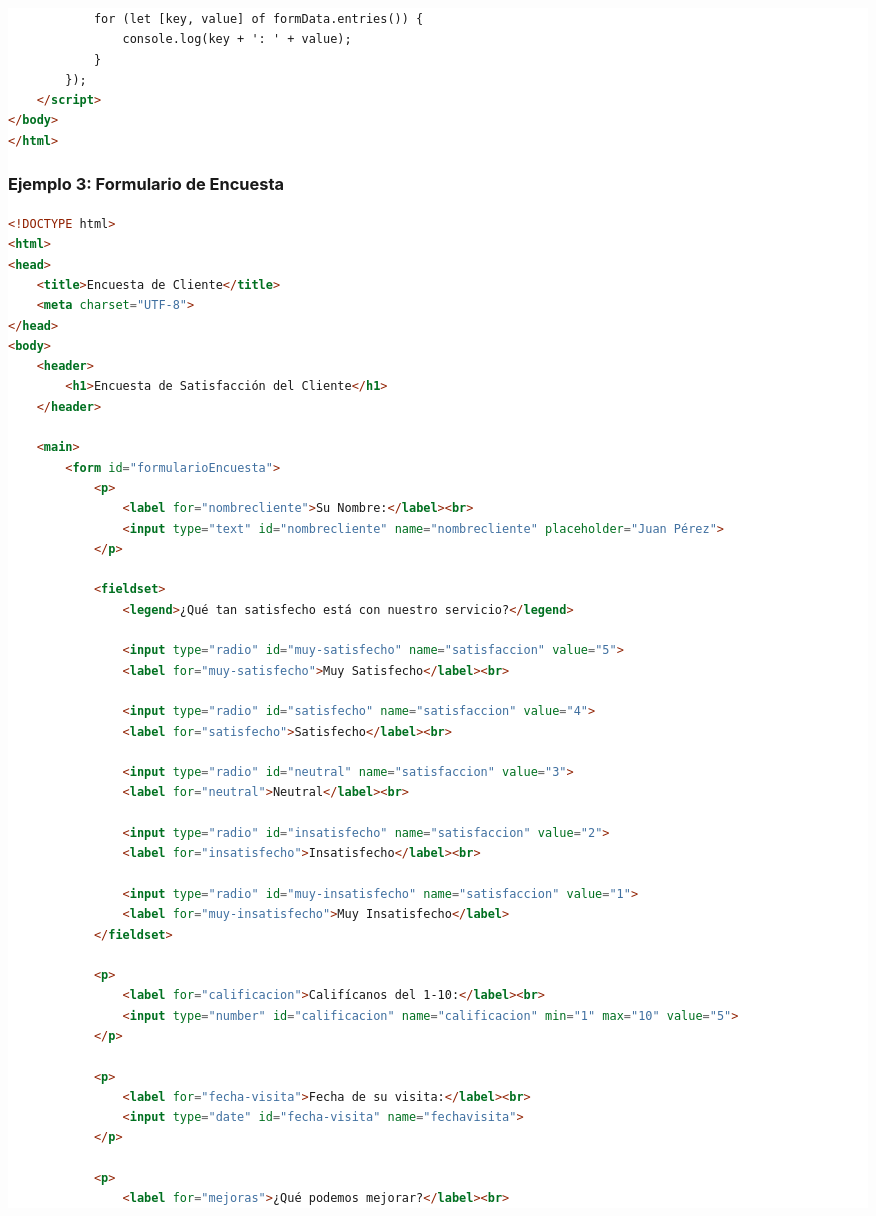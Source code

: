 ```html
            for (let [key, value] of formData.entries()) {
                console.log(key + ': ' + value);
            }
        });
    </script>
</body>
</html>
```

### Ejemplo 3: Formulario de Encuesta

```html
<!DOCTYPE html>
<html>
<head>
    <title>Encuesta de Cliente</title>
    <meta charset="UTF-8">
</head>
<body>
    <header>
        <h1>Encuesta de Satisfacción del Cliente</h1>
    </header>
    
    <main>
        <form id="formularioEncuesta">
            <p>
                <label for="nombrecliente">Su Nombre:</label><br>
                <input type="text" id="nombrecliente" name="nombrecliente" placeholder="Juan Pérez">
            </p>
            
            <fieldset>
                <legend>¿Qué tan satisfecho está con nuestro servicio?</legend>
                
                <input type="radio" id="muy-satisfecho" name="satisfaccion" value="5">
                <label for="muy-satisfecho">Muy Satisfecho</label><br>
                
                <input type="radio" id="satisfecho" name="satisfaccion" value="4">
                <label for="satisfecho">Satisfecho</label><br>
                
                <input type="radio" id="neutral" name="satisfaccion" value="3">
                <label for="neutral">Neutral</label><br>
                
                <input type="radio" id="insatisfecho" name="satisfaccion" value="2">
                <label for="insatisfecho">Insatisfecho</label><br>
                
                <input type="radio" id="muy-insatisfecho" name="satisfaccion" value="1">
                <label for="muy-insatisfecho">Muy Insatisfecho</label>
            </fieldset>
            
            <p>
                <label for="calificacion">Califícanos del 1-10:</label><br>
                <input type="number" id="calificacion" name="calificacion" min="1" max="10" value="5">
            </p>
            
            <p>
                <label for="fecha-visita">Fecha de su visita:</label><br>
                <input type="date" id="fecha-visita" name="fechavisita">
            </p>
            
            <p>
                <label for="mejoras">¿Qué podemos mejorar?</label><br>
```
